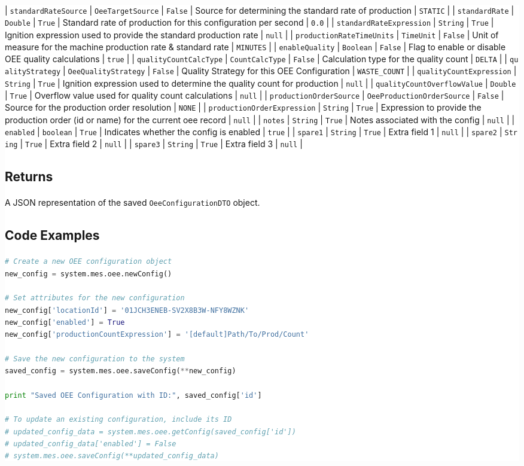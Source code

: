 | `standardRateSource`                 | `OeeTargetSource`          | `False`  | Source for determining the standard rate of production                              | `STATIC`      |
| `standardRate`                       | `Double`                   | `True`   | Standard rate of production for this configuration per second                       | `0.0`         |
| `standardRateExpression`             | `String`                   | `True`   | Ignition expression used to provide the standard production rate                    | `null`        |
| `productionRateTimeUnits`            | `TimeUnit`                 | `False`  | Unit of measure for the machine production rate & standard rate                     | `MINUTES`     |
| `enableQuality`                      | `Boolean`                  | `False`  | Flag to enable or disable OEE quality calculations                                  | `true`        |
| `qualityCountCalcType`               | `CountCalcType`            | `False`  | Calculation type for the quality count                                              | `DELTA`       |
| `qualityStrategy`                    | `OeeQualityStrategy`       | `False`  | Quality Strategy for this OEE Configuration                                         | `WASTE_COUNT` |
| `qualityCountExpression`             | `String`                   | `True`   | Ignition expression used to determine the quality count for production              | `null`        |
| `qualityCountOverflowValue`          | `Double`                   | `True`   | Overflow value used for quality count calculations                                  | `null`        |
| `productionOrderSource`              | `OeeProductionOrderSource` | `False`  | Source for the production order resolution                                          | `NONE`        |
| `productionOrderExpression`          | `String`                   | `True`   | Expression to provide the production order (id or name) for the current oee record  | `null`        |
| `notes`                              | `String`                   | `True`   | Notes associated with the config                                                    | `null`        |
| `enabled`                            | `boolean`                  | `True`   | Indicates whether the config is enabled                                             | `true`        |
| `spare1`                             | `String`                   | `True`   | Extra field 1                                                                       | `null`        |
| `spare2`                             | `String`                   | `True`   | Extra field 2                                                                       | `null`        |
| `spare3`                             | `String`                   | `True`   | Extra field 3                                                                       | `null`        |

## Returns

A JSON representation of the saved `OeeConfigurationDTO` object.

## Code Examples

```python
# Create a new OEE configuration object
new_config = system.mes.oee.newConfig()

# Set attributes for the new configuration
new_config['locationId'] = '01JCH3ENEB-SV2X8B3W-NFY8WZNK'
new_config['enabled'] = True
new_config['productionCountExpression'] = '[default]Path/To/Prod/Count'

# Save the new configuration to the system
saved_config = system.mes.oee.saveConfig(**new_config)

print "Saved OEE Configuration with ID:", saved_config['id']

# To update an existing configuration, include its ID
# updated_config_data = system.mes.oee.getConfig(saved_config['id'])
# updated_config_data['enabled'] = False
# system.mes.oee.saveConfig(**updated_config_data)
```
